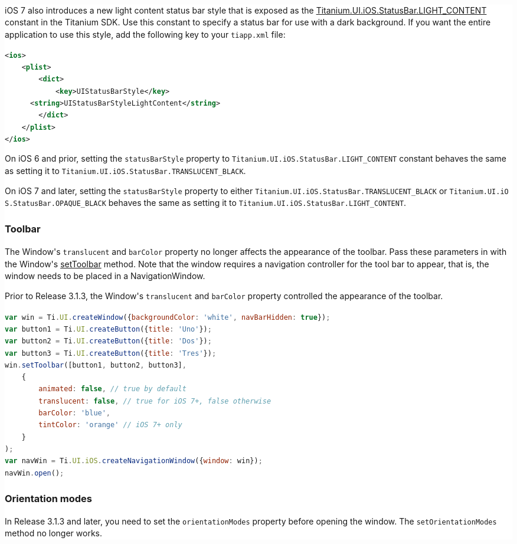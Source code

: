iOS 7 also introduces a new light content status bar style that is exposed as the [Titanium.UI.iOS.StatusBar.LIGHT\_CONTENT](#!/api/Titanium.UI.iOS.StatusBar-property-LIGHT_CONTENT) constant in the Titanium SDK. Use this constant to specify a status bar for use with a dark background. If you want the entire application to use this style, add the following key to your `tiapp.xml` file:

```xml
<ios>
    <plist>
        <dict>
            <key>UIStatusBarStyle</key>
      <string>UIStatusBarStyleLightContent</string>
        </dict>
    </plist>
</ios>
```

On iOS 6 and prior, setting the `statusBarStyle` property to `Titanium.UI.iOS.StatusBar.LIGHT_CONTENT` constant behaves the same as setting it to `Titanium.UI.iOS.StatusBar.TRANSLUCENT_BLACK`.

On iOS 7 and later, setting the `statusBarStyle` property to either `Titanium.UI.iOS.StatusBar.TRANSLUCENT_BLACK` or `Titanium.UI.iOS.StatusBar.OPAQUE_BLACK` behaves the same as setting it to `Titanium.UI.iOS.StatusBar.LIGHT_CONTENT`.

### Toolbar

The Window's `translucent` and `barColor` property no longer affects the appearance of the toolbar. Pass these parameters in with the Window's [setToolbar](#!/api/Titanium.UI.Window-method-setToolbar) method. Note that the window requires a navigation controller for the tool bar to appear, that is, the window needs to be placed in a NavigationWindow.

Prior to Release 3.1.3, the Window's `translucent` and `barColor` property controlled the appearance of the toolbar.

```javascript
var win = Ti.UI.createWindow({backgroundColor: 'white', navBarHidden: true});
var button1 = Ti.UI.createButton({title: 'Uno'});
var button2 = Ti.UI.createButton({title: 'Dos'});
var button3 = Ti.UI.createButton({title: 'Tres'});
win.setToolbar([button1, button2, button3],
    {
        animated: false, // true by default
        translucent: false, // true for iOS 7+, false otherwise
        barColor: 'blue',
        tintColor: 'orange' // iOS 7+ only
    }
);
var navWin = Ti.UI.iOS.createNavigationWindow({window: win});
navWin.open();
```

### Orientation modes

In Release 3.1.3 and later, you need to set the `orientationModes` property before opening the window. The `setOrientationModes` method no longer works.
